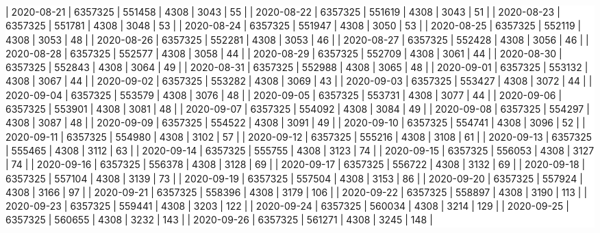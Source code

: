| 2020-08-21 | 6357325 | 551458 | 4308 | 3043 | 55 |
| 2020-08-22 | 6357325 | 551619 | 4308 | 3043 | 51 |
| 2020-08-23 | 6357325 | 551781 | 4308 | 3048 | 53 |
| 2020-08-24 | 6357325 | 551947 | 4308 | 3050 | 53 |
| 2020-08-25 | 6357325 | 552119 | 4308 | 3053 | 48 |
| 2020-08-26 | 6357325 | 552281 | 4308 | 3053 | 46 |
| 2020-08-27 | 6357325 | 552428 | 4308 | 3056 | 46 |
| 2020-08-28 | 6357325 | 552577 | 4308 | 3058 | 44 |
| 2020-08-29 | 6357325 | 552709 | 4308 | 3061 | 44 |
| 2020-08-30 | 6357325 | 552843 | 4308 | 3064 | 49 |
| 2020-08-31 | 6357325 | 552988 | 4308 | 3065 | 48 |
| 2020-09-01 | 6357325 | 553132 | 4308 | 3067 | 44 |
| 2020-09-02 | 6357325 | 553282 | 4308 | 3069 | 43 |
| 2020-09-03 | 6357325 | 553427 | 4308 | 3072 | 44 |
| 2020-09-04 | 6357325 | 553579 | 4308 | 3076 | 48 |
| 2020-09-05 | 6357325 | 553731 | 4308 | 3077 | 44 |
| 2020-09-06 | 6357325 | 553901 | 4308 | 3081 | 48 |
| 2020-09-07 | 6357325 | 554092 | 4308 | 3084 | 49 |
| 2020-09-08 | 6357325 | 554297 | 4308 | 3087 | 48 |
| 2020-09-09 | 6357325 | 554522 | 4308 | 3091 | 49 |
| 2020-09-10 | 6357325 | 554741 | 4308 | 3096 | 52 |
| 2020-09-11 | 6357325 | 554980 | 4308 | 3102 | 57 |
| 2020-09-12 | 6357325 | 555216 | 4308 | 3108 | 61 |
| 2020-09-13 | 6357325 | 555465 | 4308 | 3112 | 63 |
| 2020-09-14 | 6357325 | 555755 | 4308 | 3123 | 74 |
| 2020-09-15 | 6357325 | 556053 | 4308 | 3127 | 74 |
| 2020-09-16 | 6357325 | 556378 | 4308 | 3128 | 69 |
| 2020-09-17 | 6357325 | 556722 | 4308 | 3132 | 69 |
| 2020-09-18 | 6357325 | 557104 | 4308 | 3139 | 73 |
| 2020-09-19 | 6357325 | 557504 | 4308 | 3153 | 86 |
| 2020-09-20 | 6357325 | 557924 | 4308 | 3166 | 97 |
| 2020-09-21 | 6357325 | 558396 | 4308 | 3179 | 106 |
| 2020-09-22 | 6357325 | 558897 | 4308 | 3190 | 113 |
| 2020-09-23 | 6357325 | 559441 | 4308 | 3203 | 122 |
| 2020-09-24 | 6357325 | 560034 | 4308 | 3214 | 129 |
| 2020-09-25 | 6357325 | 560655 | 4308 | 3232 | 143 |
| 2020-09-26 | 6357325 | 561271 | 4308 | 3245 | 148 |
